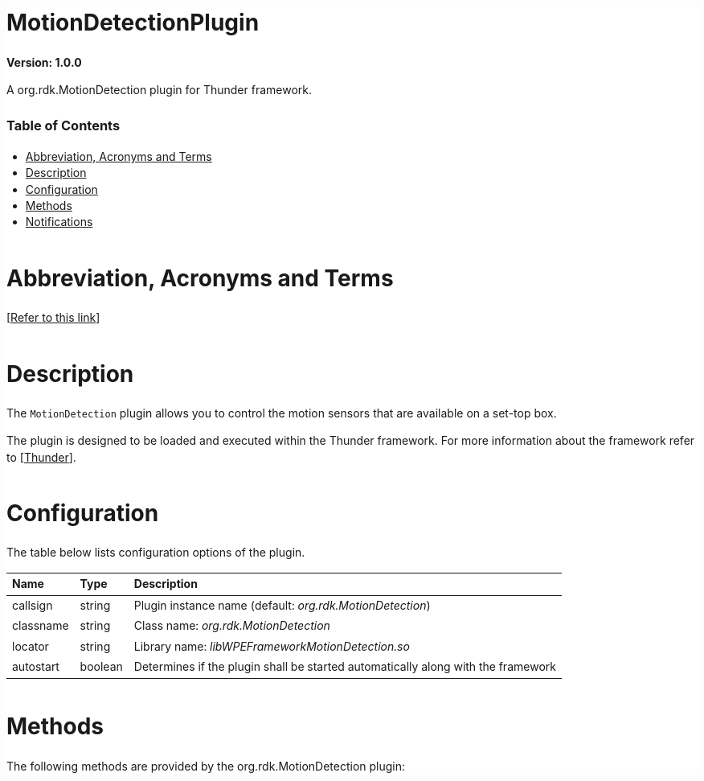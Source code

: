 
<a name="MotionDetectionPlugin"></a>
# MotionDetectionPlugin

**Version: 1.0.0**

A org.rdk.MotionDetection plugin for Thunder framework.

### Table of Contents

- [Abbreviation, Acronyms and Terms](#Abbreviation,_Acronyms_and_Terms)
- [Description](#Description)
- [Configuration](#Configuration)
- [Methods](#Methods)
- [Notifications](#Notifications)

<a name="Abbreviation,_Acronyms_and_Terms"></a>
# Abbreviation, Acronyms and Terms

[[Refer to this link](userguide/scope.md)]

<a name="Description"></a>
# Description

The `MotionDetection` plugin allows you to control the motion sensors that are available on a set-top box.

The plugin is designed to be loaded and executed within the Thunder framework. For more information about the framework refer to [[Thunder](#Thunder)].

<a name="Configuration"></a>
# Configuration

The table below lists configuration options of the plugin.

| Name | Type | Description |
| :-------- | :-------- | :-------- |
| callsign | string | Plugin instance name (default: *org.rdk.MotionDetection*) |
| classname | string | Class name: *org.rdk.MotionDetection* |
| locator | string | Library name: *libWPEFrameworkMotionDetection.so* |
| autostart | boolean | Determines if the plugin shall be started automatically along with the framework |

<a name="Methods"></a>
# Methods

The following methods are provided by the org.rdk.MotionDetection plugin:
